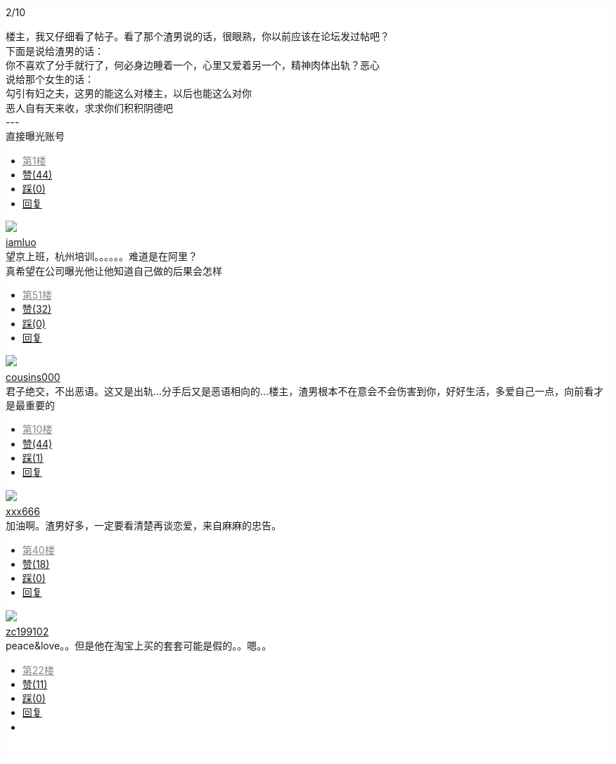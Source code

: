2/10</a></li></ul></div></div></div><div class="a-nice-comment-item"><div class="a-nice-comment-cell"><div class="a-nice-comment-id"><a href="/user/query/"></a></div><div class="a-nice-comment-content">楼主，我又仔细看了帖子。看了那个渣男说的话，很眼熟，你以前应该在论坛发过帖吧？<br>下面是说给渣男的话：<br>你不喜欢了分手就行了，何必身边睡着一个，心里又爱着另一个，精神肉体出轨？恶心<br>说给那个女生的话：<br>勾引有妇之夫，这男的能这么对楼主，以后也能这么对你<br>恶人自有天来收，求求你们积积阴德吧<br>---<br>直接曝光账号</div><div><ul class="a-func a-nice-comment-func"><li><a class="a-nice-comment-floor" style="color:#888;" title="点击跳转" href="/article/Feeling/3089983?s=3089984">第1楼</a></li><li><a href="/article/Feeling/ajax_voteup/3089984.json" class="a-func-like" id="like_list3089984"><samp class="ico-pos-zaninactive" id="icon_like_list3089984"></samp>赞(44)</a></li><li><a href="/article/Feeling/ajax_votedown/3089984.json" id="listCai3089984" class="a-func-cai"><samp class="ico-pos-caiinactive" id="icon_list_cai3089984"></samp>踩(0)</a></li><li><samp class="ico-pos-reply"></samp><a href="/article/Feeling/post/3089984" class="a-post">回复</a></li></ul></div></div></div><div class="a-nice-comment-item"><a class="a-nice-comment-face" href="/user/query/iamluo"><img src="https://bbs.byr.cn/uploadFace/I/iamluo.2790.jpg"></a><div class="a-nice-comment-cell"><div class="a-nice-comment-id"><a href="/user/query/iamluo">iamluo</a></div><div class="a-nice-comment-content">望京上班，杭州培训。。。。。。难道是在阿里？<br>真希望在公司曝光他让他知道自己做的后果会怎样</div><div><ul class="a-func a-nice-comment-func"><li><a class="a-nice-comment-floor" style="color:#888;" title="点击跳转" href="/article/Feeling/3089983?s=3090066">第51楼</a></li><li><a href="/article/Feeling/ajax_voteup/3090066.json" class="a-func-like" id="like_list3090066"><samp class="ico-pos-zaninactive" id="icon_like_list3090066"></samp>赞(32)</a></li><li><a href="/article/Feeling/ajax_votedown/3090066.json" id="listCai3090066" class="a-func-cai"><samp class="ico-pos-caiinactive" id="icon_list_cai3090066"></samp>踩(0)</a></li><li><samp class="ico-pos-reply"></samp><a href="/article/Feeling/post/3090066" class="a-post">回复</a></li></ul></div></div></div><div class="a-nice-comment-item"><a class="a-nice-comment-face" href="/user/query/cousins000"><img src="https://bbs.byr.cn/uploadFace/C/cousins000.7465.jpg"></a><div class="a-nice-comment-cell"><div class="a-nice-comment-id"><a href="/user/query/cousins000">cousins000</a></div><div class="a-nice-comment-content">君子绝交，不出恶语。这又是出轨…分手后又是恶语相向的…楼主，渣男根本不在意会不会伤害到你，好好生活，多爱自己一点，向前看才是最重要的</div><div><ul class="a-func a-nice-comment-func"><li><a class="a-nice-comment-floor" style="color:#888;" title="点击跳转" href="/article/Feeling/3089983?s=3089997">第10楼</a></li><li><a href="/article/Feeling/ajax_voteup/3089997.json" class="a-func-like" id="like_list3089997"><samp class="ico-pos-zaninactive" id="icon_like_list3089997"></samp>赞(44)</a></li><li><a href="/article/Feeling/ajax_votedown/3089997.json" id="listCai3089997" class="a-func-cai"><samp class="ico-pos-caiinactive" id="icon_list_cai3089997"></samp>踩(1)</a></li><li><samp class="ico-pos-reply"></samp><a href="/article/Feeling/post/3089997" class="a-post">回复</a></li></ul></div></div></div><div class="a-nice-comment-item"><a class="a-nice-comment-face" href="/user/query/xxx666"><img src="https://bbs.byr.cn/img/face_default_f.jpg"></a><div class="a-nice-comment-cell"><div class="a-nice-comment-id"><a href="/user/query/xxx666">xxx666</a></div><div class="a-nice-comment-content">加油啊。渣男好多，一定要看清楚再谈恋爱，来自麻麻的忠告。</div><div><ul class="a-func a-nice-comment-func"><li><a class="a-nice-comment-floor" style="color:#888;" title="点击跳转" href="/article/Feeling/3089983?s=3090052">第40楼</a></li><li><a href="/article/Feeling/ajax_voteup/3090052.json" class="a-func-like" id="like_list3090052"><samp class="ico-pos-zaninactive" id="icon_like_list3090052"></samp>赞(18)</a></li><li><a href="/article/Feeling/ajax_votedown/3090052.json" id="listCai3090052" class="a-func-cai"><samp class="ico-pos-caiinactive" id="icon_list_cai3090052"></samp>踩(0)</a></li><li><samp class="ico-pos-reply"></samp><a href="/article/Feeling/post/3090052" class="a-post">回复</a></li></ul></div></div></div><div class="a-nice-comment-item"><a class="a-nice-comment-face" href="/user/query/zc199102"><img src="https://bbs.byr.cn/uploadFace/Z/zc199102.502.gif"></a><div class="a-nice-comment-cell"><div class="a-nice-comment-id"><a href="/user/query/zc199102">zc199102</a></div><div class="a-nice-comment-content">peace&amp;love。。但是他在淘宝上买的套套可能是假的。。嗯。。</div><div><ul class="a-func a-nice-comment-func"><li><a class="a-nice-comment-floor" style="color:#888;" title="点击跳转" href="/article/Feeling/3089983?s=3090018">第22楼</a></li><li><a href="/article/Feeling/ajax_voteup/3090018.json" class="a-func-like" id="like_list3090018"><samp class="ico-pos-zaninactive" id="icon_like_list3090018"></samp>赞(11)</a></li><li><a href="/article/Feeling/ajax_votedown/3090018.json" id="listCai3090018" class="a-func-cai"><samp class="ico-pos-caiinactive" id="icon_list_cai3090018"></samp>踩(0)</a></li><li><samp class="ico-pos-reply"></samp><a href="/article/Feeling/post/3090018" class="a-post">回复</a></li><li><a href="#" style="color:white;margin:0px 50px;">不求最好，但求最贵！